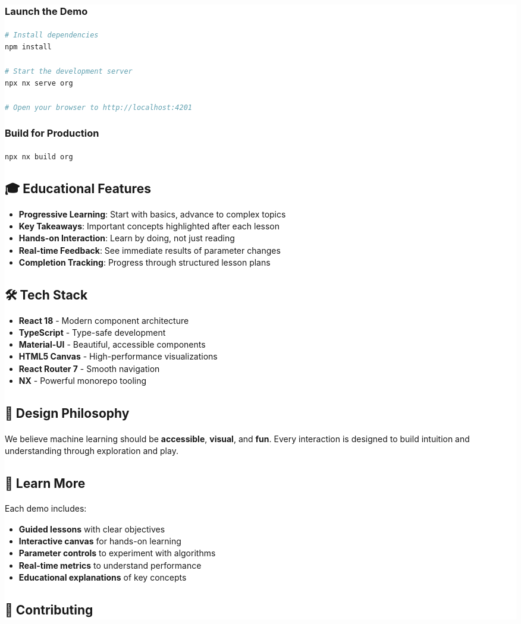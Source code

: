 ### Launch the Demo

```bash
# Install dependencies
npm install

# Start the development server
npx nx serve org

# Open your browser to http://localhost:4201
```

### Build for Production

```bash
npx nx build org
```

## 🎓 Educational Features

- **Progressive Learning**: Start with basics, advance to complex topics
- **Key Takeaways**: Important concepts highlighted after each lesson
- **Hands-on Interaction**: Learn by doing, not just reading
- **Real-time Feedback**: See immediate results of parameter changes
- **Completion Tracking**: Progress through structured lesson plans

## 🛠️ Tech Stack

- **React 18** - Modern component architecture
- **TypeScript** - Type-safe development
- **Material-UI** - Beautiful, accessible components
- **HTML5 Canvas** - High-performance visualizations
- **React Router 7** - Smooth navigation
- **NX** - Powerful monorepo tooling

## 🎨 Design Philosophy

We believe machine learning should be **accessible**, **visual**, and **fun**. Every interaction is designed to build intuition and understanding through exploration and play.

## 📖 Learn More

Each demo includes:

- **Guided lessons** with clear objectives
- **Interactive canvas** for hands-on learning
- **Parameter controls** to experiment with algorithms
- **Real-time metrics** to understand performance
- **Educational explanations** of key concepts

## 🤝 Contributing
